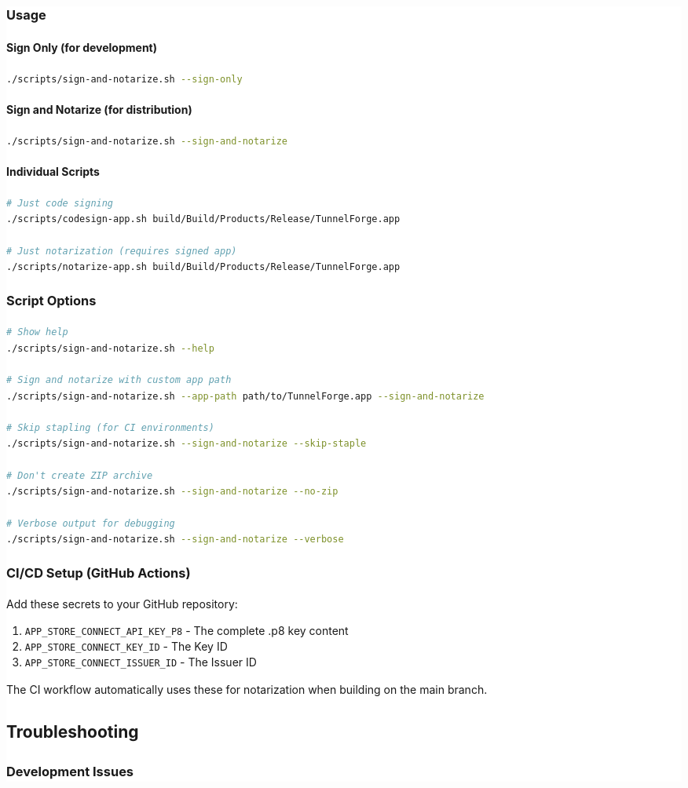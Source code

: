 ### Usage

#### Sign Only (for development)
```bash
./scripts/sign-and-notarize.sh --sign-only
```

#### Sign and Notarize (for distribution)
```bash
./scripts/sign-and-notarize.sh --sign-and-notarize
```

#### Individual Scripts
```bash
# Just code signing
./scripts/codesign-app.sh build/Build/Products/Release/TunnelForge.app

# Just notarization (requires signed app)
./scripts/notarize-app.sh build/Build/Products/Release/TunnelForge.app
```

### Script Options

```bash
# Show help
./scripts/sign-and-notarize.sh --help

# Sign and notarize with custom app path
./scripts/sign-and-notarize.sh --app-path path/to/TunnelForge.app --sign-and-notarize

# Skip stapling (for CI environments)
./scripts/sign-and-notarize.sh --sign-and-notarize --skip-staple

# Don't create ZIP archive
./scripts/sign-and-notarize.sh --sign-and-notarize --no-zip

# Verbose output for debugging
./scripts/sign-and-notarize.sh --sign-and-notarize --verbose
```

### CI/CD Setup (GitHub Actions)

Add these secrets to your GitHub repository:

1. `APP_STORE_CONNECT_API_KEY_P8` - The complete .p8 key content
2. `APP_STORE_CONNECT_KEY_ID` - The Key ID
3. `APP_STORE_CONNECT_ISSUER_ID` - The Issuer ID

The CI workflow automatically uses these for notarization when building on the main branch.

## Troubleshooting

### Development Issues
